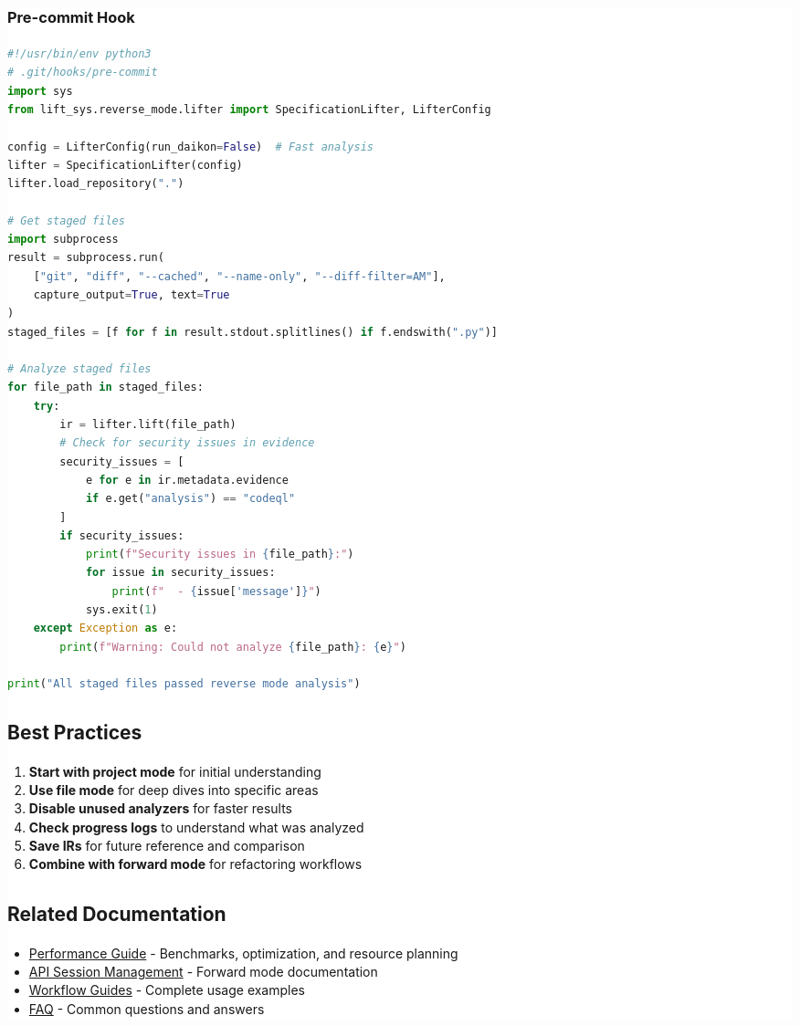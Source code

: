 ### Pre-commit Hook

```python
#!/usr/bin/env python3
# .git/hooks/pre-commit
import sys
from lift_sys.reverse_mode.lifter import SpecificationLifter, LifterConfig

config = LifterConfig(run_daikon=False)  # Fast analysis
lifter = SpecificationLifter(config)
lifter.load_repository(".")

# Get staged files
import subprocess
result = subprocess.run(
    ["git", "diff", "--cached", "--name-only", "--diff-filter=AM"],
    capture_output=True, text=True
)
staged_files = [f for f in result.stdout.splitlines() if f.endswith(".py")]

# Analyze staged files
for file_path in staged_files:
    try:
        ir = lifter.lift(file_path)
        # Check for security issues in evidence
        security_issues = [
            e for e in ir.metadata.evidence
            if e.get("analysis") == "codeql"
        ]
        if security_issues:
            print(f"Security issues in {file_path}:")
            for issue in security_issues:
                print(f"  - {issue['message']}")
            sys.exit(1)
    except Exception as e:
        print(f"Warning: Could not analyze {file_path}: {e}")

print("All staged files passed reverse mode analysis")
```

## Best Practices

1. **Start with project mode** for initial understanding
2. **Use file mode** for deep dives into specific areas
3. **Disable unused analyzers** for faster results
4. **Check progress logs** to understand what was analyzed
5. **Save IRs** for future reference and comparison
6. **Combine with forward mode** for refactoring workflows

## Related Documentation

- [Performance Guide](PERFORMANCE.md) - Benchmarks, optimization, and resource planning
- [API Session Management](API_SESSION_MANAGEMENT.md) - Forward mode documentation
- [Workflow Guides](WORKFLOW_GUIDES.md) - Complete usage examples
- [FAQ](FAQ.md) - Common questions and answers
